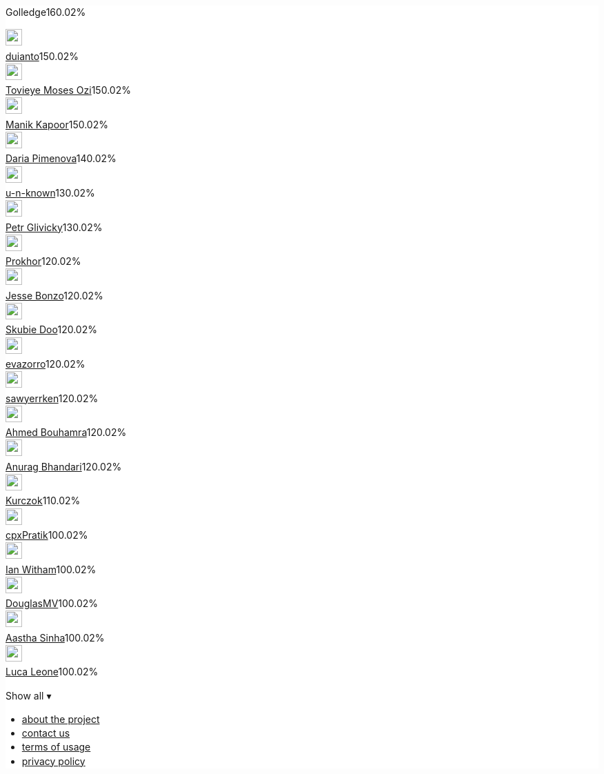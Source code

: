 Golledge</a></td><td>16</td><td>0.02%</td></tr><tr class="odd"><td><div class="about-contributors__userpic"><img src="https://avatars1.githubusercontent.com/u/13420573?v=4" width="24" height="24" /></div><a href="https://github.com/duianto">duianto</a></td><td>15</td><td>0.02%</td></tr><tr class="even"><td><div class="about-contributors__userpic"><img src="https://avatars3.githubusercontent.com/u/27624208?v=4" width="24" height="24" /></div><a href="https://github.com/ozimos">Tovieye Moses Ozi</a></td><td>15</td><td>0.02%</td></tr><tr class="odd"><td><div class="about-contributors__userpic"><img src="https://avatars.githubusercontent.com/u/71554953?v=4" width="24" height="24" /></div><a href="https://github.com/Manik2375">Manik Kapoor</a></td><td>15</td><td>0.02%</td></tr><tr class="even"><td><div class="about-contributors__userpic"><img src="https://avatars3.githubusercontent.com/u/3624129?v=4" width="24" height="24" /></div><a href="https://github.com/dashaezhova">Daria Pimenova</a></td><td>14</td><td>0.02%</td></tr><tr class="odd"><td><div class="about-contributors__userpic"><img src="https://avatars1.githubusercontent.com/u/60901726?v=4" width="24" height="24" /></div><a href="https://github.com/u-n-known">u-n-known</a></td><td>13</td><td>0.02%</td></tr><tr class="even"><td><div class="about-contributors__userpic"><img src="https://avatars0.githubusercontent.com/u/3495667?v=4" width="24" height="24" /></div><a href="https://github.com/PGlivicky">Petr Glivicky</a></td><td>13</td><td>0.02%</td></tr><tr class="odd"><td><div class="about-contributors__userpic"><img src="https://avatars2.githubusercontent.com/u/16022391?v=4" width="24" height="24" /></div><a href="https://github.com/ProSr">Prokhor</a></td><td>12</td><td>0.02%</td></tr><tr class="even"><td><div class="about-contributors__userpic"><img src="https://avatars0.githubusercontent.com/u/30665859?v=4" width="24" height="24" /></div><a href="https://github.com/jesse-bonzo">Jesse Bonzo</a></td><td>12</td><td>0.02%</td></tr><tr class="odd"><td><div class="about-contributors__userpic"><img src="https://avatars3.githubusercontent.com/u/146396?v=4" width="24" height="24" /></div><a href="https://github.com/skube">Skubie Doo</a></td><td>12</td><td>0.02%</td></tr><tr class="even"><td><div class="about-contributors__userpic"><img src="https://avatars2.githubusercontent.com/u/1493712?v=4" width="24" height="24" /></div><a href="https://github.com/evazorro">evazorro</a></td><td>12</td><td>0.02%</td></tr><tr class="odd"><td><div class="about-contributors__userpic"><img src="https://avatars2.githubusercontent.com/u/2099176?v=4" width="24" height="24" /></div><a href="https://github.com/sawyerrken">sawyerrken</a></td><td>12</td><td>0.02%</td></tr><tr class="even"><td><div class="about-contributors__userpic"><img src="https://avatars3.githubusercontent.com/u/25882345?v=4" width="24" height="24" /></div><a href="https://github.com/upbeatcode">Ahmed Bouhamra</a></td><td>12</td><td>0.02%</td></tr><tr class="odd"><td><div class="about-contributors__userpic"><img src="https://avatars0.githubusercontent.com/u/1288616?v=4" width="24" height="24" /></div><a href="https://github.com/anuragbhd">Anurag Bhandari</a></td><td>12</td><td>0.02%</td></tr><tr class="even"><td><div class="about-contributors__userpic"><img src="https://avatars3.githubusercontent.com/u/26979471?v=4" width="24" height="24" /></div><a href="https://github.com/ematte">Kurczok</a></td><td>11</td><td>0.02%</td></tr><tr class="odd"><td><div class="about-contributors__userpic"><img src="https://avatars3.githubusercontent.com/u/6893334?v=4" width="24" height="24" /></div><a href="https://github.com/cpxPratik">cpxPratik</a></td><td>10</td><td>0.02%</td></tr><tr class="even"><td><div class="about-contributors__userpic"><img src="https://avatars1.githubusercontent.com/u/1018548?v=4" width="24" height="24" /></div><a href="https://github.com/IanWitham">Ian Witham</a></td><td>10</td><td>0.02%</td></tr><tr class="odd"><td><div class="about-contributors__userpic"><img src="https://avatars3.githubusercontent.com/u/32845487?v=4" width="24" height="24" /></div><a href="https://github.com/DouglasMV">DouglasMV</a></td><td>10</td><td>0.02%</td></tr><tr class="even"><td><div class="about-contributors__userpic"><img src="https://avatars1.githubusercontent.com/u/55781193?v=4" width="24" height="24" /></div><a href="https://github.com/AasthaSinha2305">Aastha Sinha</a></td><td>10</td><td>0.02%</td></tr><tr class="odd"><td><div class="about-contributors__userpic"><img src="https://avatars3.githubusercontent.com/u/2797254?v=4" width="24" height="24" /></div><a href="https://github.com/luc4leone">Luca Leone</a></td><td>10</td><td>0.02%</td></tr></tbody></table>

<span class="about-contributors__more">Show all ▾</span>

- <a href="about.html" class="page-footer__link">about the project</a>
- <a href="about.html#contact-us" class="page-footer__link">contact us</a>
- <a href="terms.html" class="page-footer__link">terms of usage</a>
- <a href="privacy.html" class="page-footer__link">privacy policy</a>
